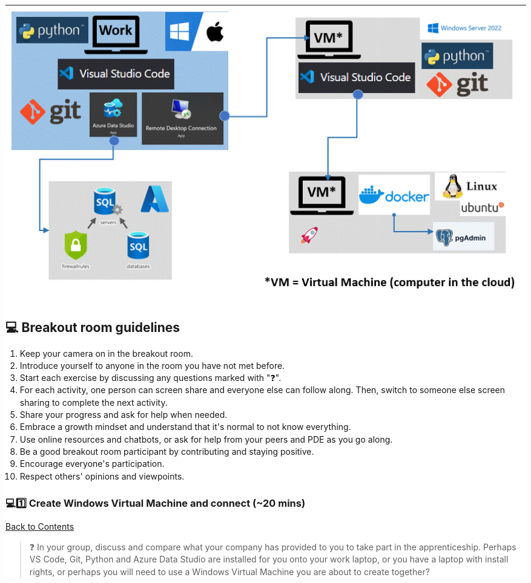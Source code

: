 | ![Summary](/images/ws_overview.gif) |
|:--:|

[^1]: Guide to using Windows Remote Desktop: <https://support.microsoft.com/en-us/windows/how-to-use-remote-desktop-5fe128d5-8fb1-7a23-3b8a-41e636865e8c#ID0EDD=Windows_1>

[^2]: Good explanation of Infrastructure as a Service (IaaS) is: <https://cloud.google.com/learn/what-is-iaas>

## 💻 Breakout room guidelines

1. Keep your camera on in the breakout room.
2. Introduce yourself to anyone in the room you have not met before.
3. Start each exercise by discussing any questions marked with "❓".
4. For each activity, one person can screen share and everyone else can follow along. Then, switch to someone else screen sharing to complete the next activity.
5. Share your progress and ask for help when needed.
6. Embrace a growth mindset and understand that it's normal to not know everything. 
7. Use online resources and chatbots, or ask for help from your peers and PDE as you go along.
8. Be a good breakout room participant by contributing and staying positive.
9. Encourage everyone's participation.
10. Respect others' opinions and viewpoints.


<a id="vm"></a>

### 💻1️⃣ Create Windows Virtual Machine and connect (~20 mins)

[Back to Contents](#contents)

> ❓ In your group, discuss and compare what your company has provided to you to take part in the apprenticeship. Perhaps VS Code, Git, Python and Azure Data Studio are installed for you onto your work laptop, or  you have a laptop with install rights, or perhaps you will need to use a Windows Virtual Machine you are about to create together?


[^3]: ACG guide to Cloud Servers: <https://help.pluralsight.com/help/cloud-servers>
[^4]: VS Code install PowerShell script used in this exercise: <https://www.powershellgallery.com/packages/Install-VSCode/1.4.3>
[^5]: VS Code Extensions marketplace: <https://code.visualstudio.com/docs/editor/extension-marketplace>
[^6]: PowerShell is a versatile command line tool for task automation and system management in Windows from simple administrative tasks to complex scripting. For an in-depth understanding, visit Microsoft's guide: <https://learn.microsoft.com/en-us/training/modules/introduction-to-powershell/>
[^7]: NuGet is a package manager for the Microsoft development platform, including .NET. It's essential for managing the installation of various software packages and dependencies in the .NET framework: <https://docs.microsoft.com/en-us/nuget/what-is-nuget>
[^8]: The Python VS Code extension: <https://marketplace.visualstudio.com/items?itemName=ms-python.python>
[^9]: The Jupyter VS Code extension: <https://marketplace.visualstudio.com/items?itemName=ms-toolsai.jupyter>
[^10]: Cloning means creating an exact replica of a repository, similar to downloading a music playlist onto your device. Just as you get a personal copy of the music to enjoy and use independently, cloning gives you your own version of the code to work on and modify without affecting the original: <https://github.com/git-guides/git-clone>
[^11]: This short tutorial is a practical hands-on way to become familiar with the main concepts in Git: <https://docs.github.com/en/get-started/quickstart/hello-world> While the Git Guide is a good way to read about Git and understand it well conceptually: <https://github.com/git-guides>. Further, if you wanted to go from zero to the most advanced skills and topics in GitHub, the GitHub SKills page is a great one-stop resource: <https://skills.github.com/>
[^12]: Setting up Git guidance: <https://docs.github.com/en/get-started/quickstart/set-up-git#setting-up-git>
[^13]: How to set your Git username: <https://docs.github.com/en/get-started/getting-started-with-git/setting-your-username-in-git#setting-your-git-username-for-every-repository-on-your-computer>
[^14]: How set your commit email address in Git: <https://docs.github.com/en/account-and-profile/setting-up-and-managing-your-personal-account-on-github/managing-email-preferences/setting-your-commit-email-address#setting-your-commit-email-address-in-git>
[^15]: Explanation of Git commit: <https://github.com/git-guides/git-commit>
[^17]: What is Docker? <https://docker-curriculum.com/#what-is-docker->
[^19]: If a service is not available it will simply not create. Sometimes whole service are blocked that can lead to lots of expensive compute activities (e.g. Azure Databricks and Azure HDInsight), or particular configurations of services that can become expensive (e.g. a database with a lot of storage or compute): <https://help.pluralsight.com/help/cloud-playground>
[^20]: Strong password guidance: <https://learn.microsoft.com/en-us/sql/relational-databases/security/strong-passwords?view=sql-server-ver16>
[^21]: Recommended tools: <https://learn.microsoft.com/en-gb/sql/tools/overview-sql-tools?view=sql-server-ver16#recommended-tools>
[^22]: Guide to getting started with the mssql extension in VS Code:  <https://learn.microsoft.com/en-us/sql/tools/visual-studio-code/mssql-extensions?view=sql-server-ver16#getting-started-with-the-mssql-extension-in-vs-code>